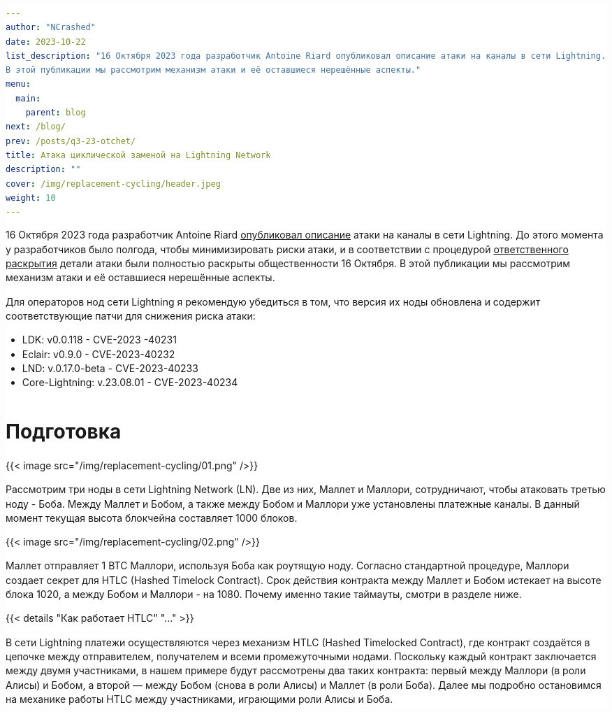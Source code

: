 ```yaml
---
author: "NCrashed"
date: 2023-10-22
list_description: "16 Октября 2023 года разработчик Antoine Riard опубликовал описание атаки на каналы в сети Lightning. В этой публикации мы рассмотрим механизм атаки и её оставшиеся нерешённые аспекты."
menu:
  main:
    parent: blog
next: /blog/
prev: /posts/q3-23-otchet/
title: Атака циклической заменой на Lightning Network
description: ""
cover: /img/replacement-cycling/header.jpeg
weight: 10
---
```


16 Октября 2023 года разработчик Antoine Riard [опубликовал описание](https://lists.linuxfoundation.org/pipermail/bitcoin-dev/2023-October/021999.html) атаки на каналы в сети Lightning. До этого момента у разработчиков было полгода, чтобы минимизировать риски атаки, и в соответствии с процедурой [ответственного раскрытия](https://en.wikipedia.org/wiki/Coordinated_vulnerability_disclosure) детали атаки были полностью раскрыты общественности 16 Октября. В этой публикации мы рассмотрим механизм атаки и её оставшиеся нерешённые аспекты.

Для операторов нод сети Lightning я рекомендую убедиться в том, что версия их ноды обновлена и содержит соответствующие патчи для снижения риска атаки:
- LDK: v0.0.118 - CVE-2023 -40231
- Eclair: v0.9.0 - CVE-2023-40232
- LND: v.0.17.0-beta - CVE-2023-40233
- Core-Lightning: v.23.08.01 - CVE-2023-40234

# Подготовка

{{< image src="/img/replacement-cycling/01.png" />}}

Рассмотрим три ноды в сети Lightning Network (LN). Две из них, Маллет и Маллори, сотрудничают, чтобы атаковать третью ноду - Боба. Между Маллет и Бобом, а также между Бобом и Маллори уже установлены платежные каналы. В данный момент текущая высота блокчейна составляет 1000 блоков.

{{< image src="/img/replacement-cycling/02.png" />}}

Маллет отправляет 1 BTC Маллори, используя Боба как роутящую ноду. Согласно стандартной процедуре, Маллори создает секрет для HTLC (Hashed Timelock Contract). Срок действия контракта между Маллет и Бобом истекает на высоте блока 1020, а между Бобом и Маллори - на 1080. Почему именно такие таймауты, смотри в разделе ниже.

{{< details "Как работает HTLC" "..." >}}

В сети Lightning платежи осуществляются через механизм HTLC (Hashed Timelocked Contract), где контракт создаётся в цепочке между отправителем, получателем и всеми промежуточными нодами. Поскольку каждый контракт заключается между двумя участниками, в нашем примере будут рассмотрены два таких контракта: первый между Маллори (в роли Алисы) и Бобом, а второй — между Бобом (снова в роли Алисы) и Маллет (в роли Боба). Далее мы подробно остановимся на механике работы HTLC между участниками, играющими роли Алисы и Боба.
